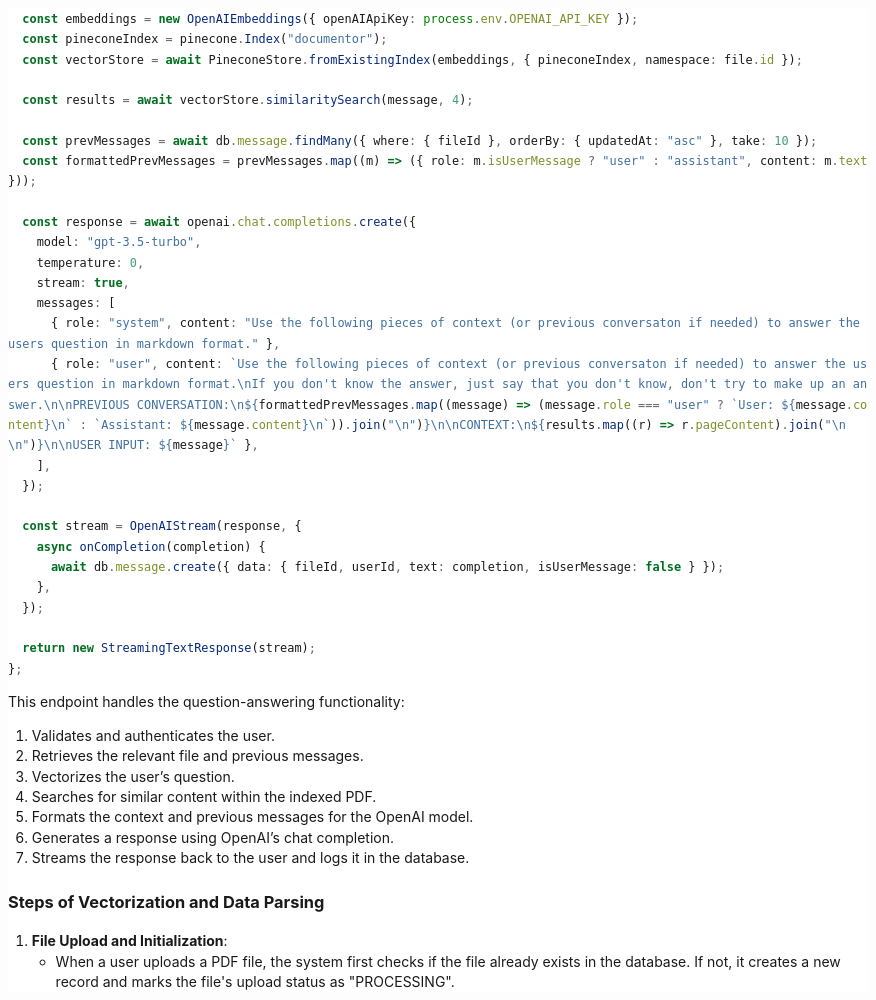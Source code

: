 ```typescript
  const embeddings = new OpenAIEmbeddings({ openAIApiKey: process.env.OPENAI_API_KEY });
  const pineconeIndex = pinecone.Index("documentor");
  const vectorStore = await PineconeStore.fromExistingIndex(embeddings, { pineconeIndex, namespace: file.id });

  const results = await vectorStore.similaritySearch(message, 4);

  const prevMessages = await db.message.findMany({ where: { fileId }, orderBy: { updatedAt: "asc" }, take: 10 });
  const formattedPrevMessages = prevMessages.map((m) => ({ role: m.isUserMessage ? "user" : "assistant", content: m.text }));

  const response = await openai.chat.completions.create({
    model: "gpt-3.5-turbo",
    temperature: 0,
    stream: true,
    messages: [
      { role: "system", content: "Use the following pieces of context (or previous conversaton if needed) to answer the users question in markdown format." },
      { role: "user", content: `Use the following pieces of context (or previous conversaton if needed) to answer the users question in markdown format.\nIf you don't know the answer, just say that you don't know, don't try to make up an answer.\n\nPREVIOUS CONVERSATION:\n${formattedPrevMessages.map((message) => (message.role === "user" ? `User: ${message.content}\n` : `Assistant: ${message.content}\n`)).join("\n")}\n\nCONTEXT:\n${results.map((r) => r.pageContent).join("\n\n")}\n\nUSER INPUT: ${message}` },
    ],
  });

  const stream = OpenAIStream(response, {
    async onCompletion(completion) {
      await db.message.create({ data: { fileId, userId, text: completion, isUserMessage: false } });
    },
  });

  return new StreamingTextResponse(stream);
};
```
This endpoint handles the question-answering functionality:
1. Validates and authenticates the user.
2. Retrieves the relevant file and previous messages.
3. Vectorizes the user’s question.
4. Searches for similar content within the indexed PDF.
5. Formats the context and previous messages for the OpenAI model.
6. Generates a response using OpenAI’s chat completion.
7. Streams the response back to the user and logs it in the database.

### Steps of Vectorization and Data Parsing

1. **File Upload and Initialization**:
   - When a user uploads a PDF file, the system first checks if the file already exists in the database. If not, it creates a new record and marks the file's upload status as "PROCESSING".
